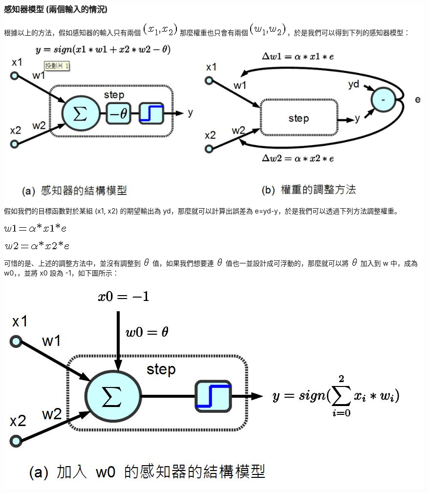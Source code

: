 ### 感知器模型 (兩個輸入的情況)

根據以上的方法，假如感知器的輸入只有兩個  ![](../timg/9fb86666733f.jpg)  那麼權重也只會有兩個  ![](../timg/0a49adc5ecfb.jpg) ，於是我們可以得到下列的感知器模型：

![圖、兩個輸入的感知器模型](../img/perceptron.jpg)

假如我們的目標函數對於某組 (x1, x2) 的期望輸出為 yd，那麼就可以計算出誤差為 e=yd-y，於是我們可以透過下列方法調整權重。

 ![](../timg/b1cacbe18ad7.jpg) 

 ![](../timg/deff37e6fc5a.jpg) 

可惜的是、上述的調整方法中，並沒有調整到  ![](../timg/2554a2bb846c.jpg)  值，如果我們想要連  ![](../timg/2554a2bb846c.jpg)  值也一並設計成可浮動的，那麼就可以將  ![](../timg/2554a2bb846c.jpg)  加入到 w 中，成為 w0，，並將 x0 設為 -1，如下圖所示：

![圖、調整簡化後的感知器模型](../img/perceptron2.jpg)
